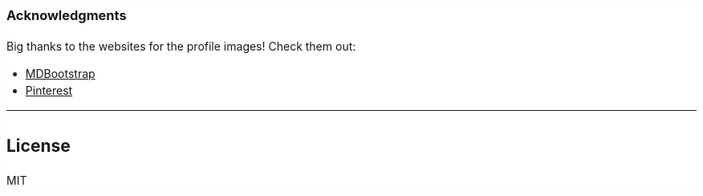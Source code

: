 ### Acknowledgments

Big thanks to the websites for the profile images! Check them out:

- [MDBootstrap](https://mdbootstrap.com)
- [Pinterest](https://pinterest.com)

---
## License

MIT

